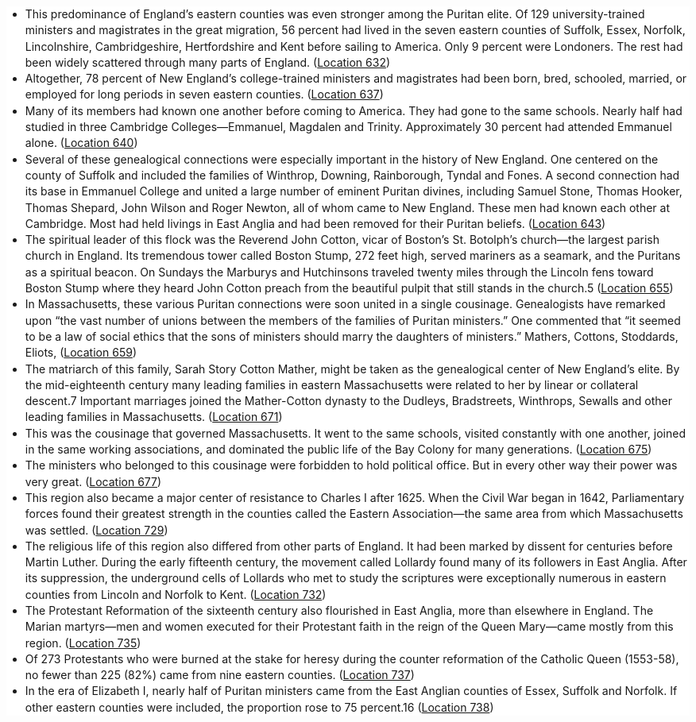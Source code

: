 - This predominance of England’s eastern counties was even stronger among the Puritan elite. Of 129 university-trained ministers and magistrates in the great migration, 56 percent had lived in the seven eastern counties of Suffolk, Essex, Norfolk, Lincolnshire, Cambridgeshire, Hertfordshire and Kent before sailing to America. Only 9 percent were Londoners. The rest had been widely scattered through many parts of England. ([Location 632](https://readwise.io/to_kindle?action=open&asin=B000SEKM9C&location=632))
- Altogether, 78 percent of New England’s college-trained ministers and magistrates had been born, bred, schooled, married, or employed for long periods in seven eastern counties. ([Location 637](https://readwise.io/to_kindle?action=open&asin=B000SEKM9C&location=637))
- Many of its members had known one another before coming to America. They had gone to the same schools. Nearly half had studied in three Cambridge Colleges—Emmanuel, Magdalen and Trinity. Approximately 30 percent had attended Emmanuel alone. ([Location 640](https://readwise.io/to_kindle?action=open&asin=B000SEKM9C&location=640))
- Several of these genealogical connections were especially important in the history of New England. One centered on the county of Suffolk and included the families of Winthrop, Downing, Rainborough, Tyndal and Fones. A second connection had its base in Emmanuel College and united a large number of eminent Puritan divines, including Samuel Stone, Thomas Hooker, Thomas Shepard, John Wilson and Roger Newton, all of whom came to New England. These men had known each other at Cambridge. Most had held livings in East Anglia and had been removed for their Puritan beliefs. ([Location 643](https://readwise.io/to_kindle?action=open&asin=B000SEKM9C&location=643))
- The spiritual leader of this flock was the Reverend John Cotton, vicar of Boston’s St. Botolph’s church—the largest parish church in England. Its tremendous tower called Boston Stump, 272 feet high, served mariners as a seamark, and the Puritans as a spiritual beacon. On Sundays the Marburys and Hutchinsons traveled twenty miles through the Lincoln fens toward Boston Stump where they heard John Cotton preach from the beautiful pulpit that still stands in the church.5 ([Location 655](https://readwise.io/to_kindle?action=open&asin=B000SEKM9C&location=655))
- In Massachusetts, these various Puritan connections were soon united in a single cousinage. Genealogists have remarked upon “the vast number of unions between the members of the families of Puritan ministers.” One commented that “it seemed to be a law of social ethics that the sons of ministers should marry the daughters of ministers.” Mathers, Cottons, Stoddards, Eliots, ([Location 659](https://readwise.io/to_kindle?action=open&asin=B000SEKM9C&location=659))
- The matriarch of this family, Sarah Story Cotton Mather, might be taken as the genealogical center of New England’s elite. By the mid-eighteenth century many leading families in eastern Massachusetts were related to her by linear or collateral descent.7 Important marriages joined the Mather-Cotton dynasty to the Dudleys, Bradstreets, Winthrops, Sewalls and other leading families in Massachusetts. ([Location 671](https://readwise.io/to_kindle?action=open&asin=B000SEKM9C&location=671))
- This was the cousinage that governed Massachusetts. It went to the same schools, visited constantly with one another, joined in the same working associations, and dominated the public life of the Bay Colony for many generations. ([Location 675](https://readwise.io/to_kindle?action=open&asin=B000SEKM9C&location=675))
- The ministers who belonged to this cousinage were forbidden to hold political office. But in every other way their power was very great. ([Location 677](https://readwise.io/to_kindle?action=open&asin=B000SEKM9C&location=677))
- This region also became a major center of resistance to Charles I after 1625. When the Civil War began in 1642, Parliamentary forces found their greatest strength in the counties called the Eastern Association—the same area from which Massachusetts was settled. ([Location 729](https://readwise.io/to_kindle?action=open&asin=B000SEKM9C&location=729))
- The religious life of this region also differed from other parts of England. It had been marked by dissent for centuries before Martin Luther. During the early fifteenth century, the movement called Lollardy found many of its followers in East Anglia. After its suppression, the underground cells of Lollards who met to study the scriptures were exceptionally numerous in eastern counties from Lincoln and Norfolk to Kent. ([Location 732](https://readwise.io/to_kindle?action=open&asin=B000SEKM9C&location=732))
- The Protestant Reformation of the sixteenth century also flourished in East Anglia, more than elsewhere in England. The Marian martyrs—men and women executed for their Protestant faith in the reign of the Queen Mary—came mostly from this region. ([Location 735](https://readwise.io/to_kindle?action=open&asin=B000SEKM9C&location=735))
- Of 273 Protestants who were burned at the stake for heresy during the counter reformation of the Catholic Queen (1553-58), no fewer than 225 (82%) came from nine eastern counties. ([Location 737](https://readwise.io/to_kindle?action=open&asin=B000SEKM9C&location=737))
- In the era of Elizabeth I, nearly half of Puritan ministers came from the East Anglian counties of Essex, Suffolk and Norfolk. If other eastern counties were included, the proportion rose to 75 percent.16 ([Location 738](https://readwise.io/to_kindle?action=open&asin=B000SEKM9C&location=738))